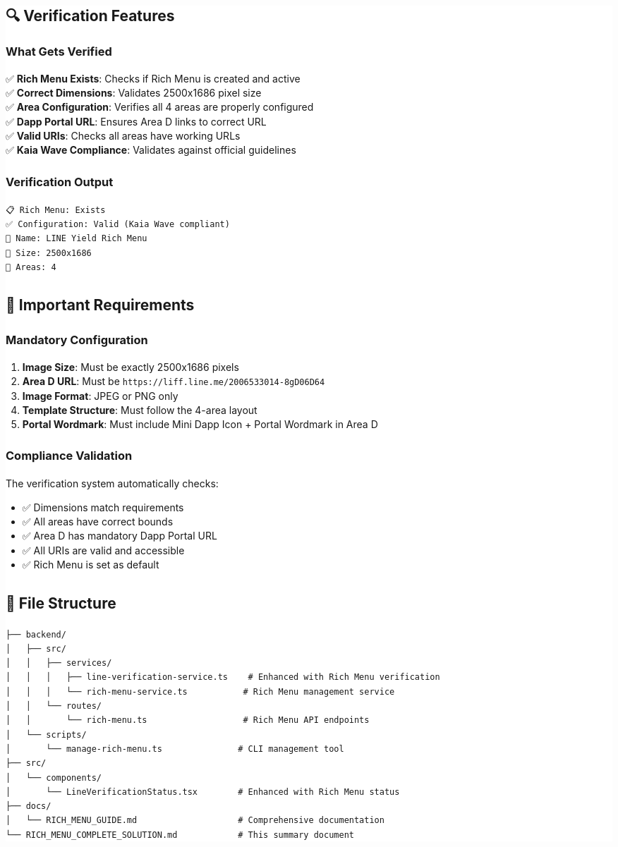 ## 🔍 Verification Features

### What Gets Verified

✅ **Rich Menu Exists**: Checks if Rich Menu is created and active  
✅ **Correct Dimensions**: Validates 2500x1686 pixel size  
✅ **Area Configuration**: Verifies all 4 areas are properly configured  
✅ **Dapp Portal URL**: Ensures Area D links to correct URL  
✅ **Valid URIs**: Checks all areas have working URLs  
✅ **Kaia Wave Compliance**: Validates against official guidelines  

### Verification Output

```
📋 Rich Menu: Exists
✅ Configuration: Valid (Kaia Wave compliant)
📝 Name: LINE Yield Rich Menu
📏 Size: 2500x1686
🎯 Areas: 4
```

## 🚨 Important Requirements

### Mandatory Configuration

1. **Image Size**: Must be exactly 2500x1686 pixels
2. **Area D URL**: Must be `https://liff.line.me/2006533014-8gD06D64`
3. **Image Format**: JPEG or PNG only
4. **Template Structure**: Must follow the 4-area layout
5. **Portal Wordmark**: Must include Mini Dapp Icon + Portal Wordmark in Area D

### Compliance Validation

The verification system automatically checks:
- ✅ Dimensions match requirements
- ✅ All areas have correct bounds
- ✅ Area D has mandatory Dapp Portal URL
- ✅ All URIs are valid and accessible
- ✅ Rich Menu is set as default

## 📁 File Structure

```
├── backend/
│   ├── src/
│   │   ├── services/
│   │   │   ├── line-verification-service.ts    # Enhanced with Rich Menu verification
│   │   │   └── rich-menu-service.ts           # Rich Menu management service
│   │   └── routes/
│   │       └── rich-menu.ts                   # Rich Menu API endpoints
│   └── scripts/
│       └── manage-rich-menu.ts               # CLI management tool
├── src/
│   └── components/
│       └── LineVerificationStatus.tsx        # Enhanced with Rich Menu status
├── docs/
│   └── RICH_MENU_GUIDE.md                    # Comprehensive documentation
└── RICH_MENU_COMPLETE_SOLUTION.md            # This summary document
```
